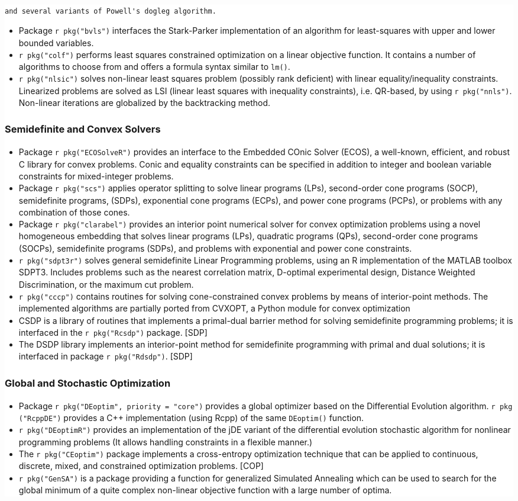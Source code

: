     and several variants of Powell's dogleg algorithm.
-   Package `r pkg("bvls")` interfaces the Stark-Parker
    implementation of an algorithm for least-squares with upper and
    lower bounded variables.
-   `r pkg("colf")` performs least squares constrained
    optimization on a linear objective function. It contains a number of
    algorithms to choose from and offers a formula syntax similar to
    `lm()`.
-   `r pkg("nlsic")` solves non-linear least squares problem (possibly
    rank deficient) with linear equality/inequality constraints.
    Linearized problems are solved as LSI (linear least squares with
    inequality constraints), i.e. QR-based, by using `r pkg("nnls")`.
    Non-linear iterations are globalized by the backtracking method.

### Semidefinite and Convex Solvers

-   Package `r pkg("ECOSolveR")` provides an interface to
    the Embedded COnic Solver (ECOS), a well-known, efficient, and
    robust C library for convex problems. Conic and equality constraints
    can be specified in addition to integer and boolean variable
    constraints for mixed-integer problems.
-   Package `r pkg("scs")` applies operator splitting to
    solve linear programs (LPs), second-order cone programs (SOCP),
    semidefinite programs, (SDPs), exponential cone programs (ECPs), and
    power cone programs (PCPs), or problems with any combination of
    those cones.
-   Package `r pkg("clarabel")` provides an interior point numerical solver
    for convex optimization problems using a novel homogeneous embedding that solves
    linear programs (LPs), quadratic programs (QPs), second-order cone programs (SOCPs),
    semidefinite programs (SDPs), and problems with exponential and power cone constraints.
-   `r pkg("sdpt3r")` solves general semidefinite Linear
    Programming problems, using an R implementation of the MATLAB
    toolbox SDPT3. Includes problems such as the nearest correlation
    matrix, D-optimal experimental design, Distance Weighted
    Discrimination, or the maximum cut problem.
-   `r pkg("cccp")` contains routines for solving cone-constrained
    convex problems by means of interior-point methods. The
    implemented algorithms are partially ported from CVXOPT, a Python
    module for convex optimization
-   CSDP is a library of routines that implements a primal-dual barrier
    method for solving semidefinite programming problems; it is
    interfaced in the `r pkg("Rcsdp")` package. \[SDP\]
-   The DSDP library implements an interior-point method for
    semidefinite programming with primal and dual solutions; it is
    interfaced in package `r pkg("Rdsdp")`. \[SDP\]

### Global and Stochastic Optimization

-   Package `r pkg("DEoptim", priority = "core")` provides a
    global optimizer based on the Differential Evolution algorithm.
    `r pkg("RcppDE")` provides a C++ implementation (using
    Rcpp) of the same `DEoptim()` function.
-   `r pkg("DEoptimR")` provides an implementation of the
    jDE variant of the differential evolution stochastic algorithm for
    nonlinear programming problems (It allows handling constraints in a
    flexible manner.)
-   The `r pkg("CEoptim")` package implements a
    cross-entropy optimization technique that can be applied to
    continuous, discrete, mixed, and constrained optimization problems.
    \[COP\]
-   `r pkg("GenSA")` is a package providing a function for
    generalized Simulated Annealing which can be used to search for the
    global minimum of a quite complex non-linear objective function with
    a large number of optima.